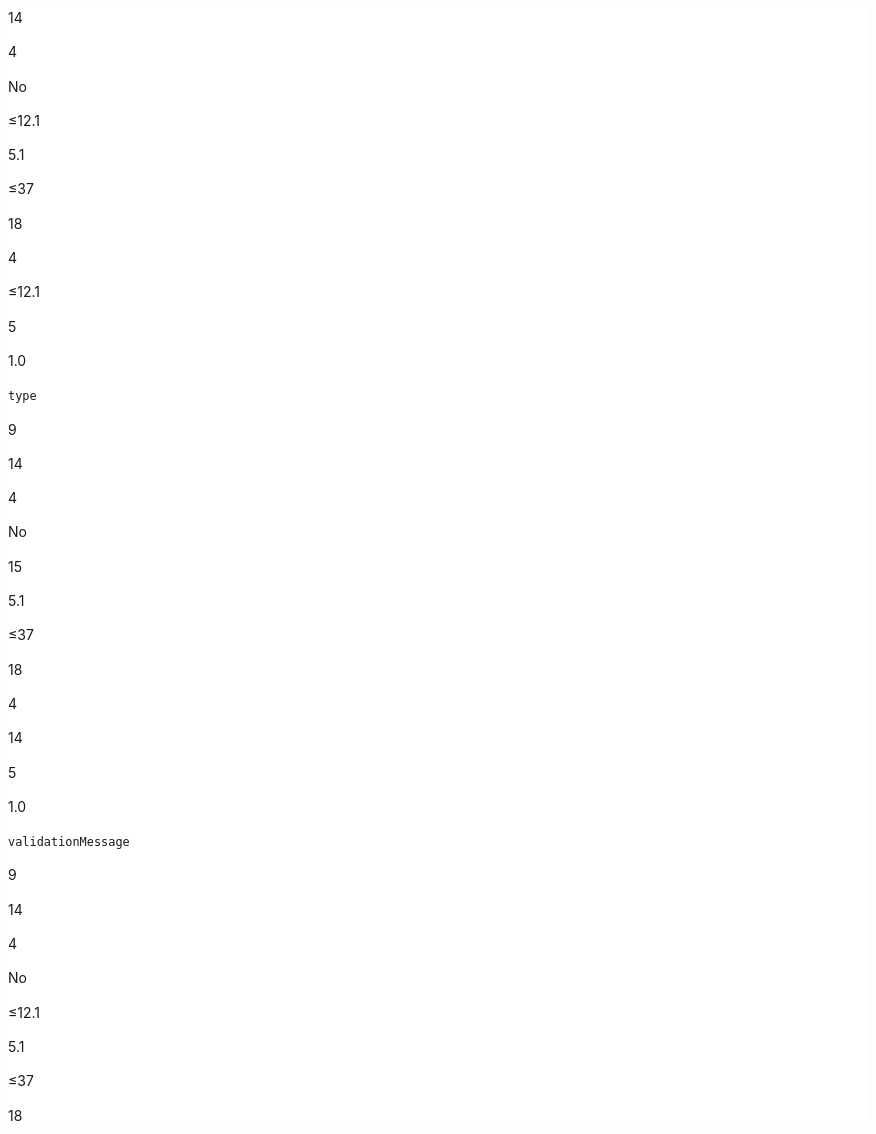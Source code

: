 14

4

No

≤12.1

5.1

≤37

18

4

≤12.1

5

1.0

`type`

9

14

4

No

15

5.1

≤37

18

4

14

5

1.0

`validationMessage`

9

14

4

No

≤12.1

5.1

≤37

18
